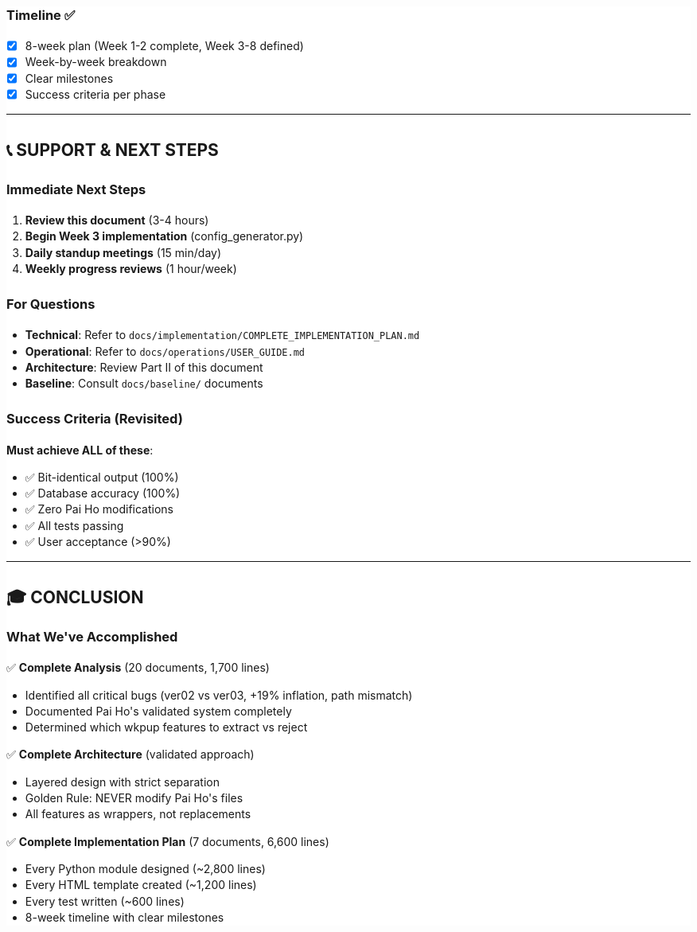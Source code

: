 ### Timeline ✅
- [x] 8-week plan (Week 1-2 complete, Week 3-8 defined)
- [x] Week-by-week breakdown
- [x] Clear milestones
- [x] Success criteria per phase

---

## 📞 SUPPORT & NEXT STEPS

### Immediate Next Steps

1. **Review this document** (3-4 hours)
2. **Begin Week 3 implementation** (config_generator.py)
3. **Daily standup meetings** (15 min/day)
4. **Weekly progress reviews** (1 hour/week)

### For Questions

- **Technical**: Refer to `docs/implementation/COMPLETE_IMPLEMENTATION_PLAN.md`
- **Operational**: Refer to `docs/operations/USER_GUIDE.md`
- **Architecture**: Review Part II of this document
- **Baseline**: Consult `docs/baseline/` documents

### Success Criteria (Revisited)

**Must achieve ALL of these**:
- ✅ Bit-identical output (100%)
- ✅ Database accuracy (100%)
- ✅ Zero Pai Ho modifications
- ✅ All tests passing
- ✅ User acceptance (>90%)

---

## 🎓 CONCLUSION

### What We've Accomplished

✅ **Complete Analysis** (20 documents, 1,700 lines)
- Identified all critical bugs (ver02 vs ver03, +19% inflation, path mismatch)
- Documented Pai Ho's validated system completely
- Determined which wkpup features to extract vs reject

✅ **Complete Architecture** (validated approach)
- Layered design with strict separation
- Golden Rule: NEVER modify Pai Ho's files
- All features as wrappers, not replacements

✅ **Complete Implementation Plan** (7 documents, 6,600 lines)
- Every Python module designed (~2,800 lines)
- Every HTML template created (~1,200 lines)
- Every test written (~600 lines)
- 8-week timeline with clear milestones
